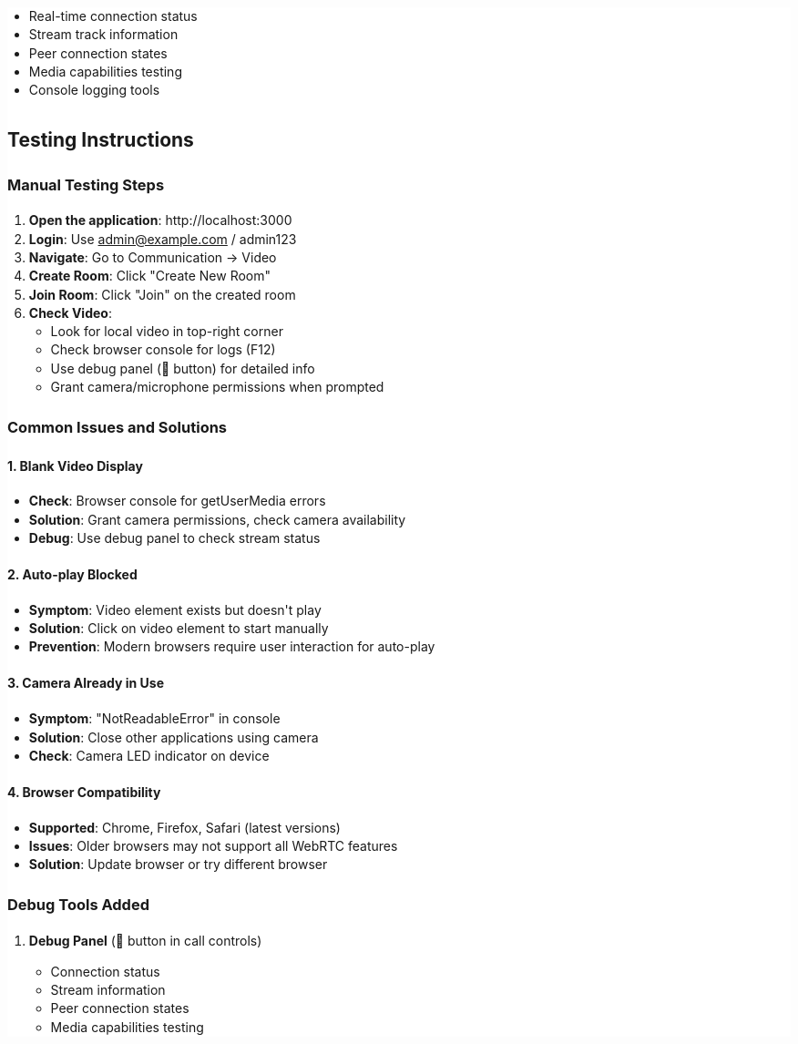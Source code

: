- Real-time connection status
- Stream track information
- Peer connection states
- Media capabilities testing
- Console logging tools

## Testing Instructions

### Manual Testing Steps

1. **Open the application**: http://localhost:3000
2. **Login**: Use admin@example.com / admin123
3. **Navigate**: Go to Communication → Video
4. **Create Room**: Click "Create New Room"
5. **Join Room**: Click "Join" on the created room
6. **Check Video**:
   - Look for local video in top-right corner
   - Check browser console for logs (F12)
   - Use debug panel (🔧 button) for detailed info
   - Grant camera/microphone permissions when prompted

### Common Issues and Solutions

#### 1. **Blank Video Display**

- **Check**: Browser console for getUserMedia errors
- **Solution**: Grant camera permissions, check camera availability
- **Debug**: Use debug panel to check stream status

#### 2. **Auto-play Blocked**

- **Symptom**: Video element exists but doesn't play
- **Solution**: Click on video element to start manually
- **Prevention**: Modern browsers require user interaction for auto-play

#### 3. **Camera Already in Use**

- **Symptom**: "NotReadableError" in console
- **Solution**: Close other applications using camera
- **Check**: Camera LED indicator on device

#### 4. **Browser Compatibility**

- **Supported**: Chrome, Firefox, Safari (latest versions)
- **Issues**: Older browsers may not support all WebRTC features
- **Solution**: Update browser or try different browser

### Debug Tools Added

1. **Debug Panel** (🔧 button in call controls)

   - Connection status
   - Stream information
   - Peer connection states
   - Media capabilities testing
